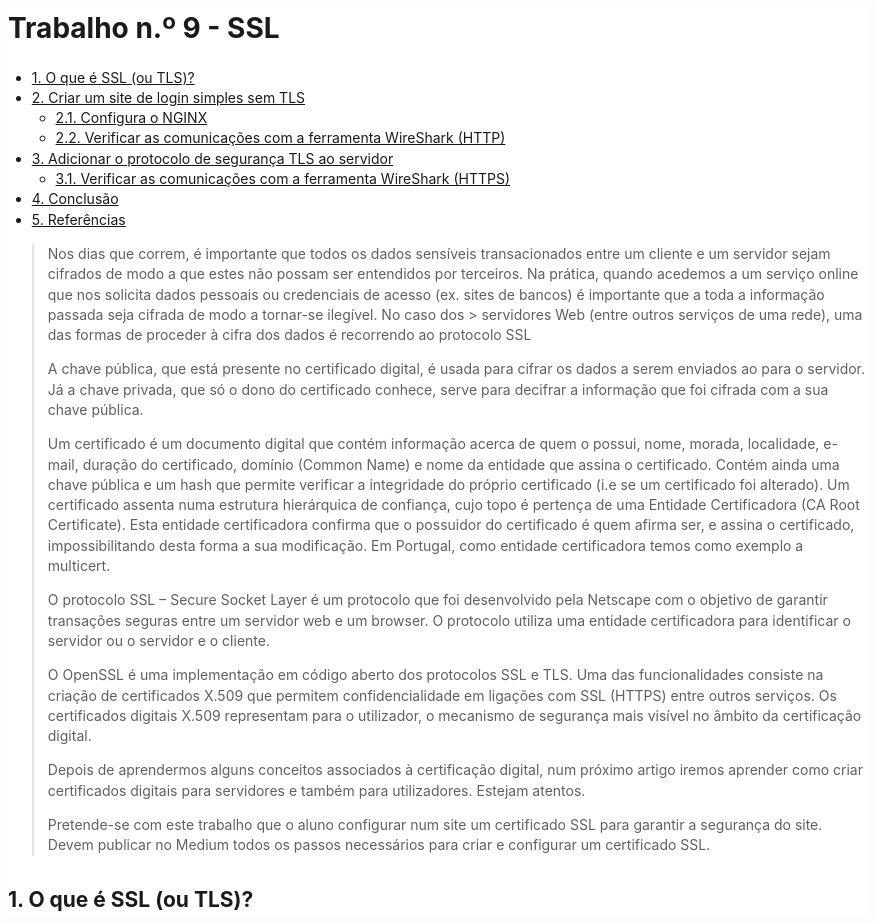 <h1> Trabalho n.º 9 - SSL</h1>

- [1. O que é SSL (ou TLS)?](#1-o-que-é-ssl-ou-tls)
- [2. Criar um site de login simples sem TLS](#2-criar-um-site-de-login-simples-sem-tls)
  - [2.1. Configura o NGINX](#21-configura-o-nginx)
  - [2.2. Verificar as comunicações com a ferramenta WireShark (HTTP)](#22-verificar-as-comunicações-com-a-ferramenta-wireshark-http)
- [3. Adicionar o protocolo de segurança TLS ao servidor](#3-adicionar-o-protocolo-de-segurança-tls-ao-servidor)
  - [3.1. Verificar as comunicações com a ferramenta WireShark (HTTPS)](#31-verificar-as-comunicações-com-a-ferramenta-wireshark-https)
- [4. Conclusão](#4-conclusão)
- [5. Referências](#5-referências)

> Nos dias que correm, é importante que todos os dados sensíveis transacionados entre um cliente e um servidor sejam cifrados de modo a que estes não possam ser entendidos por terceiros. Na prática, quando acedemos a um serviço online que nos solicita dados pessoais ou credenciais de acesso (ex. sites de bancos) é importante que a toda a informação passada seja cifrada de modo a tornar-se ilegível. No caso dos > servidores Web (entre outros serviços de uma rede), uma das formas de proceder à cifra dos dados é recorrendo ao protocolo SSL
>
> A chave pública, que está presente no certificado digital, é usada para cifrar os dados a serem enviados ao para o servidor. Já a chave privada, que só o dono do certificado conhece, serve para decifrar a informação que foi cifrada com a sua chave pública.
>
> Um certificado é um documento digital que contém informação acerca de quem o possui, nome, morada, localidade, e-mail, duração do certificado, domínio (Common Name) e nome da entidade que assina o certificado. Contém ainda uma chave pública e um hash que permite verificar a integridade do próprio certificado (i.e se um certificado foi alterado). Um certificado assenta numa estrutura hierárquica de confiança, cujo topo é pertença de uma Entidade Certificadora (CA Root Certificate). Esta entidade certificadora confirma que o possuidor do certificado é quem afirma ser, e assina o certificado, impossibilitando desta forma a sua modificação. Em Portugal, como entidade certificadora temos como exemplo a multicert.
>
> O protocolo SSL – Secure Socket Layer é um protocolo que foi desenvolvido pela Netscape com o objetivo de garantir transações seguras entre um servidor web e um browser. O protocolo utiliza uma entidade certificadora para identificar o servidor ou o servidor e o cliente.
>
> O OpenSSL é uma implementação em código aberto dos protocolos SSL e TLS. Uma das funcionalidades consiste na criação de certificados X.509 que permitem confidencialidade em ligações com SSL (HTTPS) entre outros serviços. Os certificados digitais X.509 representam para o utilizador, o mecanismo de segurança mais visível no âmbito da certificação digital.
>
> Depois de aprendermos alguns conceitos associados à certificação digital, num próximo artigo iremos aprender como criar certificados digitais para servidores e também para utilizadores. Estejam atentos.
>
> Pretende-se com este trabalho que o aluno configurar num site um certificado SSL para garantir a segurança do site. Devem publicar no Medium todos os passos necessários para criar e configurar um certificado SSL.

## 1. O que é SSL (ou TLS)?

